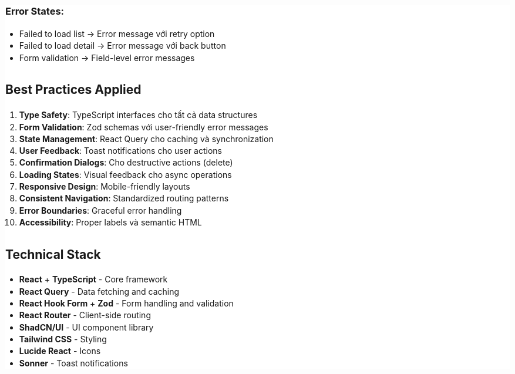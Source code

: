 ### Error States:
- Failed to load list → Error message với retry option
- Failed to load detail → Error message với back button
- Form validation → Field-level error messages

## Best Practices Applied

1. **Type Safety**: TypeScript interfaces cho tất cả data structures
2. **Form Validation**: Zod schemas với user-friendly error messages
3. **State Management**: React Query cho caching và synchronization
4. **User Feedback**: Toast notifications cho user actions
5. **Confirmation Dialogs**: Cho destructive actions (delete)
6. **Loading States**: Visual feedback cho async operations
7. **Responsive Design**: Mobile-friendly layouts
8. **Consistent Navigation**: Standardized routing patterns
9. **Error Boundaries**: Graceful error handling
10. **Accessibility**: Proper labels và semantic HTML

## Technical Stack

- **React** + **TypeScript** - Core framework
- **React Query** - Data fetching and caching
- **React Hook Form** + **Zod** - Form handling and validation
- **React Router** - Client-side routing
- **ShadCN/UI** - UI component library
- **Tailwind CSS** - Styling
- **Lucide React** - Icons
- **Sonner** - Toast notifications